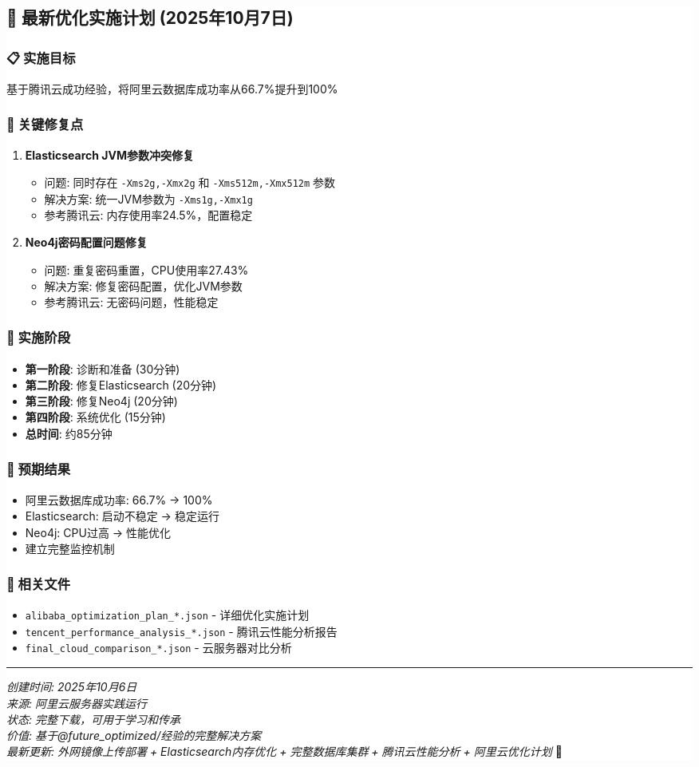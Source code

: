 ## 🚀 最新优化实施计划 (2025年10月7日)

### 📋 实施目标
基于腾讯云成功经验，将阿里云数据库成功率从66.7%提升到100%

### 🔧 关键修复点
1. **Elasticsearch JVM参数冲突修复**
   - 问题: 同时存在 `-Xms2g,-Xmx2g` 和 `-Xms512m,-Xmx512m` 参数
   - 解决方案: 统一JVM参数为 `-Xms1g,-Xmx1g`
   - 参考腾讯云: 内存使用率24.5%，配置稳定

2. **Neo4j密码配置问题修复**
   - 问题: 重复密码重置，CPU使用率27.43%
   - 解决方案: 修复密码配置，优化JVM参数
   - 参考腾讯云: 无密码问题，性能稳定

### 📅 实施阶段
- **第一阶段**: 诊断和准备 (30分钟)
- **第二阶段**: 修复Elasticsearch (20分钟)
- **第三阶段**: 修复Neo4j (20分钟)
- **第四阶段**: 系统优化 (15分钟)
- **总时间**: 约85分钟

### 🎯 预期结果
- 阿里云数据库成功率: 66.7% → 100%
- Elasticsearch: 启动不稳定 → 稳定运行
- Neo4j: CPU过高 → 性能优化
- 建立完整监控机制

### 📄 相关文件
- `alibaba_optimization_plan_*.json` - 详细优化实施计划
- `tencent_performance_analysis_*.json` - 腾讯云性能分析报告
- `final_cloud_comparison_*.json` - 云服务器对比分析

---
*创建时间: 2025年10月6日*  
*来源: 阿里云服务器实践运行*  
*状态: 完整下载，可用于学习和传承*  
*价值: 基于@future_optimized/经验的完整解决方案*  
*最新更新: 外网镜像上传部署 + Elasticsearch内存优化 + 完整数据库集群 + 腾讯云性能分析 + 阿里云优化计划* 🎉
